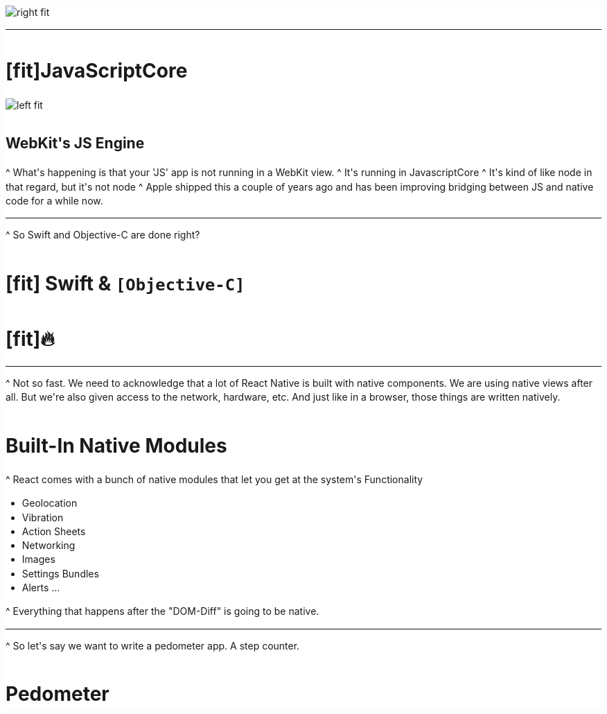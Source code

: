 ![right fit](https://raw.githubusercontent.com/fcanas/React-Native-Pedometer/master/Presentation/images/view-diff.png)

---

# [fit]JavaScriptCore

![left fit](https://raw.githubusercontent.com/fcanas/React-Native-Pedometer/presentation/Presentation/images/framework.png)

## WebKit's JS Engine

^ What's happening is that your 'JS' app is not running in a WebKit view.
^ It's running in JavascriptCore
^ It's kind of like node in that regard, but it's not node
^ Apple shipped this a couple of years ago and has been improving bridging between JS and native code for a while now.

---

^ So Swift and Objective-C are done right?

# [fit] Swift & `[Objective-C]`
# [fit]:fire:

----

^ Not so fast. We need to acknowledge that a lot of React Native is built with native components.
We are using native views after all. But we're also given access to the network, hardware, etc. And just like in a browser, those things are written natively.

# Built-In Native Modules

^ React comes with a bunch of native modules that let you get at the system's Functionality

* Geolocation
* Vibration
* Action Sheets
* Networking
* Images
* Settings Bundles
* Alerts ...

^ Everything that happens after the "DOM-Diff" is going to be native.

---

^ So let's say we want to write a pedometer app. A step counter.

# Pedometer


[^1]: http://facebook.github.io/react/docs/displaying-data.html
[^2]: http://facebook.github.io/react/docs/displaying-data.html
[^*]: Disclaimer: Views are different
